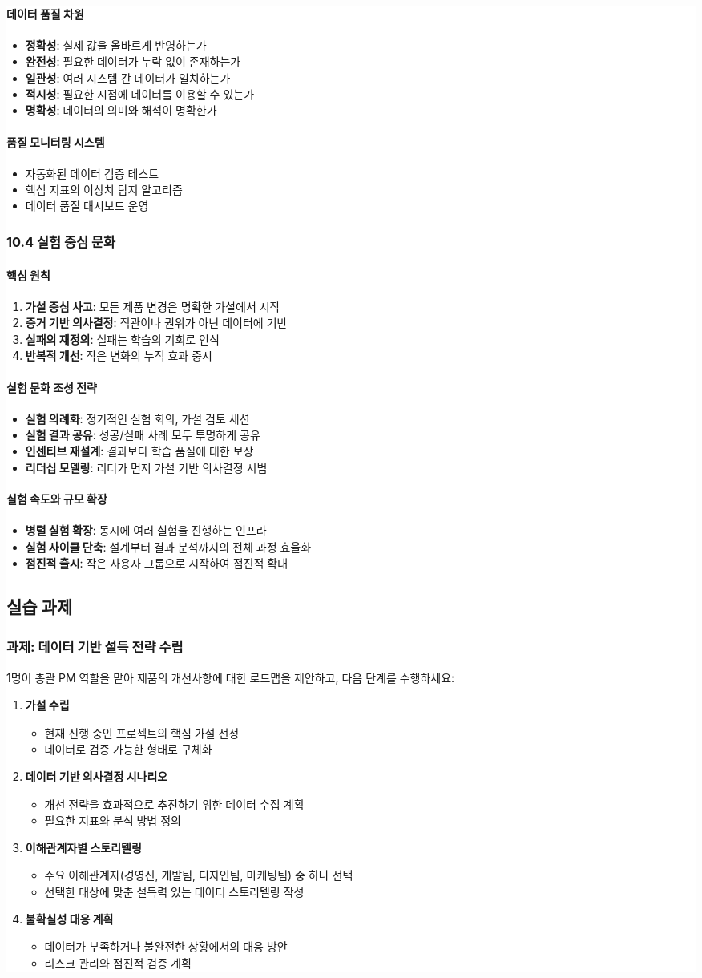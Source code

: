 #### 데이터 품질 차원
- **정확성**: 실제 값을 올바르게 반영하는가
- **완전성**: 필요한 데이터가 누락 없이 존재하는가
- **일관성**: 여러 시스템 간 데이터가 일치하는가
- **적시성**: 필요한 시점에 데이터를 이용할 수 있는가
- **명확성**: 데이터의 의미와 해석이 명확한가

#### 품질 모니터링 시스템
- 자동화된 데이터 검증 테스트
- 핵심 지표의 이상치 탐지 알고리즘
- 데이터 품질 대시보드 운영

### 10.4 실험 중심 문화

#### 핵심 원칙
1. **가설 중심 사고**: 모든 제품 변경은 명확한 가설에서 시작
2. **증거 기반 의사결정**: 직관이나 권위가 아닌 데이터에 기반
3. **실패의 재정의**: 실패는 학습의 기회로 인식
4. **반복적 개선**: 작은 변화의 누적 효과 중시

#### 실험 문화 조성 전략
- **실험 의례화**: 정기적인 실험 회의, 가설 검토 세션
- **실험 결과 공유**: 성공/실패 사례 모두 투명하게 공유
- **인센티브 재설계**: 결과보다 학습 품질에 대한 보상
- **리더십 모델링**: 리더가 먼저 가설 기반 의사결정 시범

#### 실험 속도와 규모 확장
- **병렬 실험 확장**: 동시에 여러 실험을 진행하는 인프라
- **실험 사이클 단축**: 설계부터 결과 분석까지의 전체 과정 효율화
- **점진적 출시**: 작은 사용자 그룹으로 시작하여 점진적 확대

## 실습 과제

### 과제: 데이터 기반 설득 전략 수립

1명이 총괄 PM 역할을 맡아 제품의 개선사항에 대한 로드맵을 제안하고, 다음 단계를 수행하세요:

1. **가설 수립**
   - 현재 진행 중인 프로젝트의 핵심 가설 선정
   - 데이터로 검증 가능한 형태로 구체화

2. **데이터 기반 의사결정 시나리오**
   - 개선 전략을 효과적으로 추진하기 위한 데이터 수집 계획
   - 필요한 지표와 분석 방법 정의

3. **이해관계자별 스토리텔링**
   - 주요 이해관계자(경영진, 개발팀, 디자인팀, 마케팅팀) 중 하나 선택
   - 선택한 대상에 맞춘 설득력 있는 데이터 스토리텔링 작성

4. **불확실성 대응 계획**
   - 데이터가 부족하거나 불완전한 상황에서의 대응 방안
   - 리스크 관리와 점진적 검증 계획
